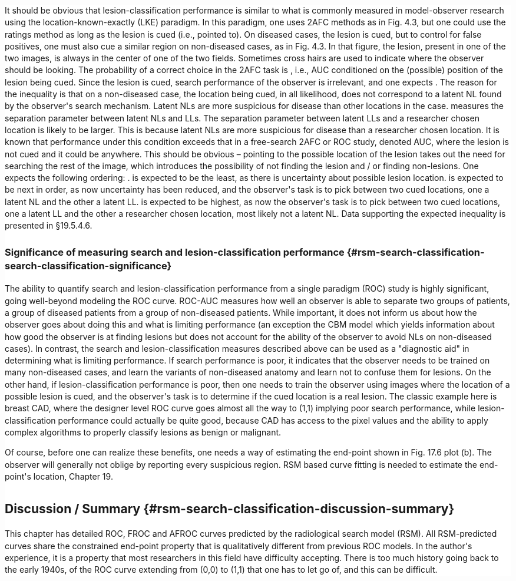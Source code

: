 It should be obvious that lesion-classification performance is similar to what is commonly measured in model-observer research using the location-known-exactly (LKE) paradigm. In this paradigm, one uses 2AFC methods as in Fig. 4.3, but one could use the ratings method as long as the lesion is cued (i.e., pointed to). On diseased cases, the lesion is cued, but to control for false positives, one must also cue a similar region on non-diseased cases, as in Fig. 4.3. In that figure, the lesion, present in one of the two images, is always in the center of one of the two fields. Sometimes cross hairs are used to indicate where the observer should be looking. The probability of a correct choice in the 2AFC task is  , i.e., AUC conditioned on the (possible) position of the lesion being cued. Since the lesion is cued, search performance of the observer is irrelevant, and one expects  . The reason for the inequality is that on a non-diseased case, the location being cued, in all likelihood, does not correspond to a latent NL found by the observer's search mechanism. Latent NLs are more suspicious for disease than other locations in the case.   measures the separation parameter between latent NLs and LLs. The separation parameter between latent LLs and a researcher chosen location is likely to be larger. This is because latent NLs are more suspicious for disease than a researcher chosen location. It is known that performance under this condition exceeds that in a free-search 2AFC or ROC study, denoted AUC, where the lesion is not cued and it could be anywhere. This should be obvious – pointing to the possible location of the lesion takes out the need for searching the rest of the image, which introduces the possibility of not finding the lesion and / or finding non-lesions. One expects the following ordering:  .   is expected to be the least, as there is uncertainty about possible lesion location.   is expected to be next in order, as now uncertainty has been reduced, and the observer's task is to pick between two cued locations, one a latent NL and the other a latent LL.   is expected to be highest, as now the observer's task is to pick between two cued locations, one a latent LL and the other a researcher chosen location, most likely not a latent NL. Data supporting the expected inequality   is presented in §19.5.4.6.


### Significance of measuring search and lesion-classification performance {#rsm-search-classification-search-classification-significance}
The ability to quantify search and lesion-classification performance from a single paradigm (ROC) study is highly significant, going well-beyond modeling the ROC curve. ROC-AUC measures how well an observer is able to separate two groups of patients, a group of diseased patients from a group of non-diseased patients. While important, it does not inform us about how the observer goes about doing this and what is limiting performance (an exception the CBM model which yields information about how good the observer is at finding lesions but does not account for the ability of the observer to avoid NLs on non-diseased cases). In contrast, the search and lesion-classification measures described above can be used as a "diagnostic aid" in determining what is limiting performance. If search performance is poor, it indicates that the observer needs to be trained on many non-diseased cases, and learn the variants of non-diseased anatomy and learn not to confuse them for lesions. On the other hand, if lesion-classification performance is poor, then one needs to train the observer using images where the location of a possible lesion is cued, and the observer's task is to determine if the cued location is a real lesion. The classic example here is breast CAD, where the designer level ROC curve goes almost all the way to (1,1) implying poor search performance, while lesion-classification performance could actually be quite good, because CAD has access to the pixel values and the ability to apply complex algorithms to properly classify lesions as benign or malignant.

Of course, before one can realize these benefits, one needs a way of estimating the end-point shown in Fig. 17.6 plot (b). The observer will generally not oblige by reporting every suspicious region. RSM based curve fitting is needed to estimate the end-point's location, Chapter 19. 

## Discussion / Summary {#rsm-search-classification-discussion-summary}
This chapter has detailed ROC, FROC and AFROC curves predicted by the radiological search model (RSM). All RSM-predicted curves share the constrained end-point property that is qualitatively different from previous ROC models. In the author's experience, it is a property that most researchers in this field have difficulty accepting. There is too much history going back to the early 1940s, of the ROC curve extending from (0,0) to (1,1) that one has to let go of, and this can be difficult. 

